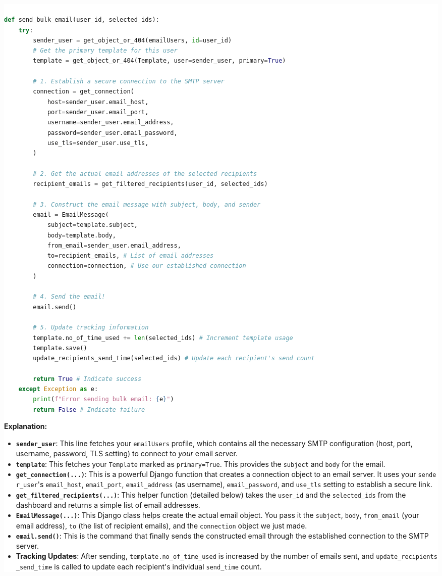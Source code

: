 ```python

def send_bulk_email(user_id, selected_ids):
    try:
        sender_user = get_object_or_404(emailUsers, id=user_id)
        # Get the primary template for this user
        template = get_object_or_404(Template, user=sender_user, primary=True)

        # 1. Establish a secure connection to the SMTP server
        connection = get_connection(
            host=sender_user.email_host,
            port=sender_user.email_port,
            username=sender_user.email_address,
            password=sender_user.email_password,
            use_tls=sender_user.use_tls,
        )
        
        # 2. Get the actual email addresses of the selected recipients
        recipient_emails = get_filtered_recipients(user_id, selected_ids)

        # 3. Construct the email message with subject, body, and sender
        email = EmailMessage(
            subject=template.subject,
            body=template.body,
            from_email=sender_user.email_address,
            to=recipient_emails, # List of email addresses
            connection=connection, # Use our established connection
        )
        
        # 4. Send the email!
        email.send()
        
        # 5. Update tracking information
        template.no_of_time_used += len(selected_ids) # Increment template usage
        template.save()
        update_recipients_send_time(selected_ids) # Update each recipient's send count

        return True # Indicate success
    except Exception as e:
        print(f"Error sending bulk email: {e}") 
        return False # Indicate failure
```
**Explanation:**
*   **`sender_user`**: This line fetches your `emailUsers` profile, which contains all the necessary SMTP configuration (host, port, username, password, TLS setting) to connect to *your* email server.
*   **`template`**: This fetches your `Template` marked as `primary=True`. This provides the `subject` and `body` for the email.
*   **`get_connection(...)`**: This is a powerful Django function that creates a connection object to an email server. It uses your `sender_user`'s `email_host`, `email_port`, `email_address` (as username), `email_password`, and `use_tls` setting to establish a secure link.
*   **`get_filtered_recipients(...)`**: This helper function (detailed below) takes the `user_id` and the `selected_ids` from the dashboard and returns a simple list of email addresses.
*   **`EmailMessage(...)`**: This Django class helps create the actual email object. You pass it the `subject`, `body`, `from_email` (your email address), `to` (the list of recipient emails), and the `connection` object we just made.
*   **`email.send()`**: This is the command that finally sends the constructed email through the established connection to the SMTP server.
*   **Tracking Updates**: After sending, `template.no_of_time_used` is increased by the number of emails sent, and `update_recipients_send_time` is called to update each recipient's individual `send_time` count.
